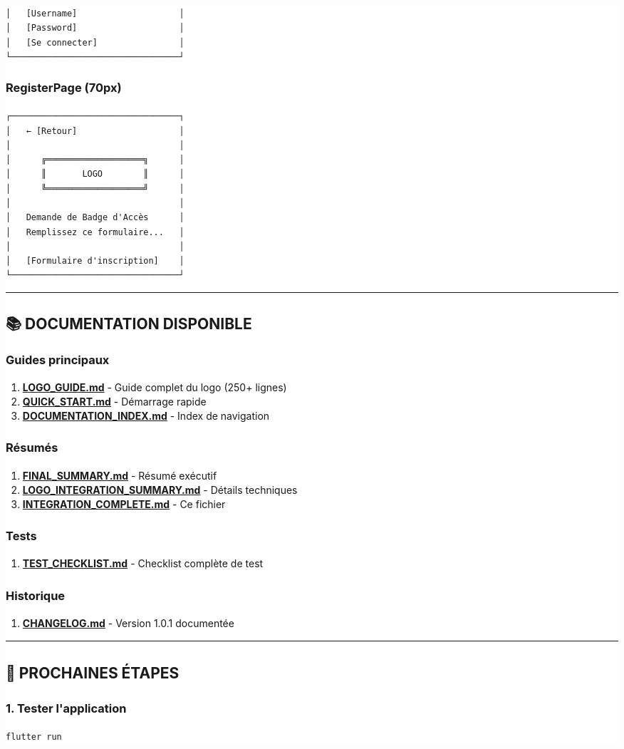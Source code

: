 ```
│   [Username]                    │
│   [Password]                    │
│   [Se connecter]                │
└─────────────────────────────────┘
```

### RegisterPage (70px)
```
┌─────────────────────────────────┐
│   ← [Retour]                    │
│                                 │
│      ╔═══════════════════╗      │
│      ║       LOGO        ║      │
│      ╚═══════════════════╝      │
│                                 │
│   Demande de Badge d'Accès      │
│   Remplissez ce formulaire...   │
│                                 │
│   [Formulaire d'inscription]    │
└─────────────────────────────────┘
```

---

## 📚 DOCUMENTATION DISPONIBLE

### Guides principaux
1. **[LOGO_GUIDE.md](LOGO_GUIDE.md)** - Guide complet du logo (250+ lignes)
2. **[QUICK_START.md](QUICK_START.md)** - Démarrage rapide
3. **[DOCUMENTATION_INDEX.md](DOCUMENTATION_INDEX.md)** - Index de navigation

### Résumés
1. **[FINAL_SUMMARY.md](FINAL_SUMMARY.md)** - Résumé exécutif
2. **[LOGO_INTEGRATION_SUMMARY.md](LOGO_INTEGRATION_SUMMARY.md)** - Détails techniques
3. **[INTEGRATION_COMPLETE.md](INTEGRATION_COMPLETE.md)** - Ce fichier

### Tests
1. **[TEST_CHECKLIST.md](TEST_CHECKLIST.md)** - Checklist complète de test

### Historique
1. **[CHANGELOG.md](CHANGELOG.md)** - Version 1.0.1 documentée

---

## 🚀 PROCHAINES ÉTAPES

### 1. Tester l'application
```bash
flutter run
```
